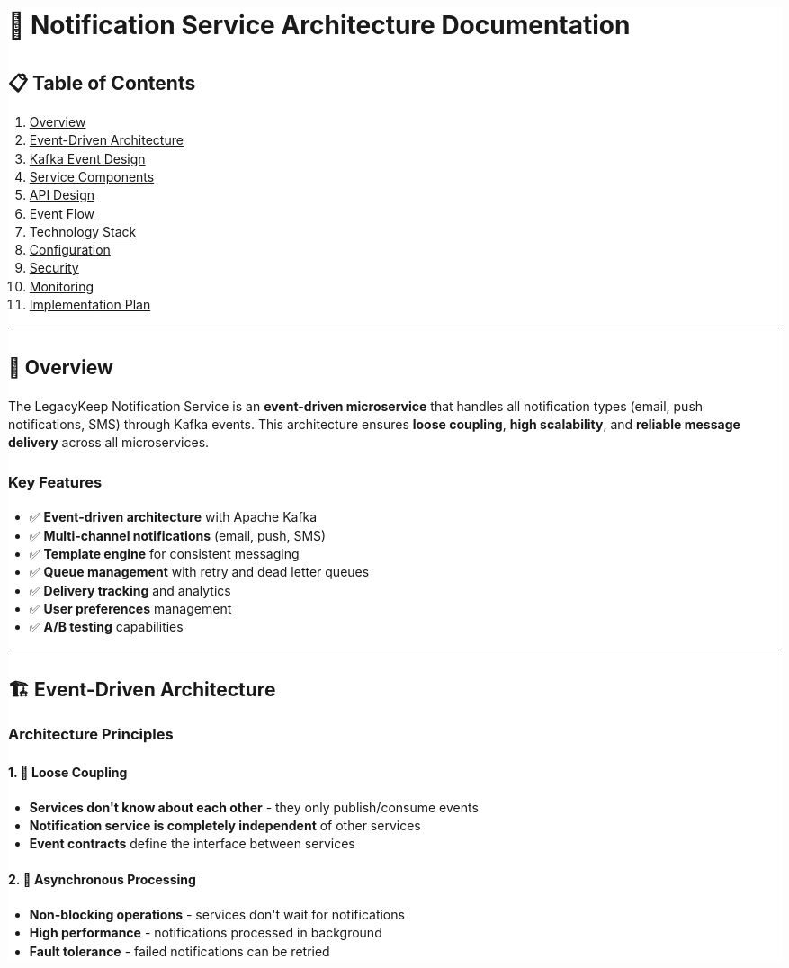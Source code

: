 # 📧 Notification Service Architecture Documentation

## 📋 Table of Contents

1. [Overview](#overview)
2. [Event-Driven Architecture](#event-driven-architecture)
3. [Kafka Event Design](#kafka-event-design)
4. [Service Components](#service-components)
5. [API Design](#api-design)
6. [Event Flow](#event-flow)
7. [Technology Stack](#technology-stack)
8. [Configuration](#configuration)
9. [Security](#security)
10. [Monitoring](#monitoring)
11. [Implementation Plan](#implementation-plan)

---

## 🎯 Overview

The LegacyKeep Notification Service is an **event-driven microservice** that handles all notification types (email, push notifications, SMS) through Kafka events. This architecture ensures **loose coupling**, **high scalability**, and **reliable message delivery** across all microservices.

### Key Features
- ✅ **Event-driven architecture** with Apache Kafka
- ✅ **Multi-channel notifications** (email, push, SMS)
- ✅ **Template engine** for consistent messaging
- ✅ **Queue management** with retry and dead letter queues
- ✅ **Delivery tracking** and analytics
- ✅ **User preferences** management
- ✅ **A/B testing** capabilities

---

## 🏗️ Event-Driven Architecture

### **Architecture Principles**

#### **1. 🎯 Loose Coupling**
- **Services don't know about each other** - they only publish/consume events
- **Notification service is completely independent** of other services
- **Event contracts** define the interface between services

#### **2. 🔄 Asynchronous Processing**
- **Non-blocking operations** - services don't wait for notifications
- **High performance** - notifications processed in background
- **Fault tolerance** - failed notifications can be retried
